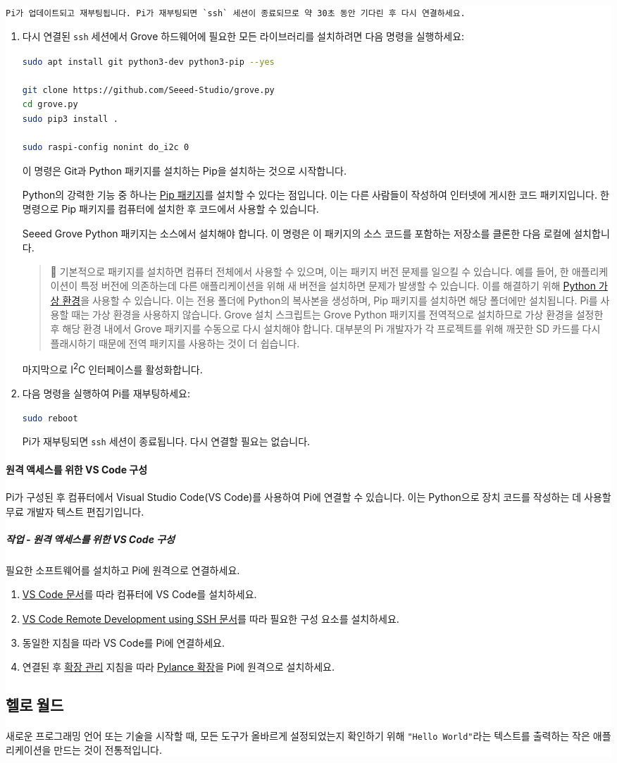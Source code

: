    Pi가 업데이트되고 재부팅됩니다. Pi가 재부팅되면 `ssh` 세션이 종료되므로 약 30초 동안 기다린 후 다시 연결하세요.

1. 다시 연결된 `ssh` 세션에서 Grove 하드웨어에 필요한 모든 라이브러리를 설치하려면 다음 명령을 실행하세요:

    ```sh
    sudo apt install git python3-dev python3-pip --yes

    git clone https://github.com/Seeed-Studio/grove.py
    cd grove.py
    sudo pip3 install .

    sudo raspi-config nonint do_i2c 0
    ```

    이 명령은 Git과 Python 패키지를 설치하는 Pip을 설치하는 것으로 시작합니다.

    Python의 강력한 기능 중 하나는 [Pip 패키지](https://pypi.org)를 설치할 수 있다는 점입니다. 이는 다른 사람들이 작성하여 인터넷에 게시한 코드 패키지입니다. 한 명령으로 Pip 패키지를 컴퓨터에 설치한 후 코드에서 사용할 수 있습니다.

    Seeed Grove Python 패키지는 소스에서 설치해야 합니다. 이 명령은 이 패키지의 소스 코드를 포함하는 저장소를 클론한 다음 로컬에 설치합니다.

    > 💁 기본적으로 패키지를 설치하면 컴퓨터 전체에서 사용할 수 있으며, 이는 패키지 버전 문제를 일으킬 수 있습니다. 예를 들어, 한 애플리케이션이 특정 버전에 의존하는데 다른 애플리케이션을 위해 새 버전을 설치하면 문제가 발생할 수 있습니다. 이를 해결하기 위해 [Python 가상 환경](https://docs.python.org/3/library/venv.html)을 사용할 수 있습니다. 이는 전용 폴더에 Python의 복사본을 생성하며, Pip 패키지를 설치하면 해당 폴더에만 설치됩니다. Pi를 사용할 때는 가상 환경을 사용하지 않습니다. Grove 설치 스크립트는 Grove Python 패키지를 전역적으로 설치하므로 가상 환경을 설정한 후 해당 환경 내에서 Grove 패키지를 수동으로 다시 설치해야 합니다. 대부분의 Pi 개발자가 각 프로젝트를 위해 깨끗한 SD 카드를 다시 플래시하기 때문에 전역 패키지를 사용하는 것이 더 쉽습니다.

    마지막으로 I<sup>2</sup>C 인터페이스를 활성화합니다.

1. 다음 명령을 실행하여 Pi를 재부팅하세요:

    ```sh
    sudo reboot
    ```

    Pi가 재부팅되면 `ssh` 세션이 종료됩니다. 다시 연결할 필요는 없습니다.

#### 원격 액세스를 위한 VS Code 구성

Pi가 구성된 후 컴퓨터에서 Visual Studio Code(VS Code)를 사용하여 Pi에 연결할 수 있습니다. 이는 Python으로 장치 코드를 작성하는 데 사용할 무료 개발자 텍스트 편집기입니다.

##### 작업 - 원격 액세스를 위한 VS Code 구성

필요한 소프트웨어를 설치하고 Pi에 원격으로 연결하세요.

1. [VS Code 문서](https://code.visualstudio.com?WT.mc_id=academic-17441-jabenn)를 따라 컴퓨터에 VS Code를 설치하세요.

1. [VS Code Remote Development using SSH 문서](https://code.visualstudio.com/docs/remote/ssh?WT.mc_id=academic-17441-jabenn)를 따라 필요한 구성 요소를 설치하세요.

1. 동일한 지침을 따라 VS Code를 Pi에 연결하세요.

1. 연결된 후 [확장 관리](https://code.visualstudio.com/docs/remote/ssh#_managing-extensions?WT.mc_id=academic-17441-jabenn) 지침을 따라 [Pylance 확장](https://marketplace.visualstudio.com/items?WT.mc_id=academic-17441-jabenn&itemName=ms-python.vscode-pylance)을 Pi에 원격으로 설치하세요.

## 헬로 월드
새로운 프로그래밍 언어 또는 기술을 시작할 때, 모든 도구가 올바르게 설정되었는지 확인하기 위해 `"Hello World"`라는 텍스트를 출력하는 작은 애플리케이션을 만드는 것이 전통적입니다.
